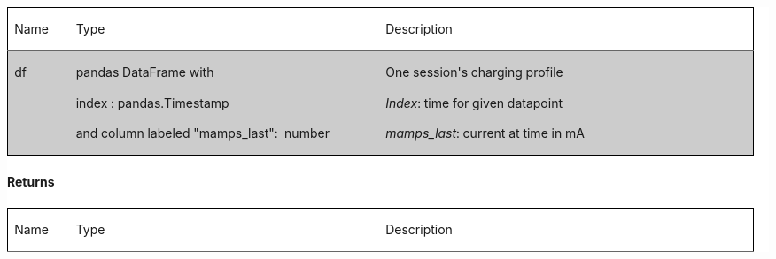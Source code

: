 <table class=MsoNormalTable border=0 cellspacing=0 cellpadding=0
 style='border-collapse:collapse;mso-yfti-tbllook:1184;mso-padding-alt:0in 0in 0in 0in'>
 <tr style='mso-yfti-irow:0;mso-yfti-firstrow:yes'>
  <td width=55 valign=top style='width:41.3pt;border-top:solid windowtext 1.0pt;
  border-left:solid windowtext 1.0pt;border-bottom:solid #666666 1.0pt;
  border-right:none;padding:0in 5.4pt 0in 5.4pt'>
  <p class=MsoNormal>Name</p>
  </td>
  <td width=303 valign=top style='width:251.4pt;border-top:solid windowtext 1.0pt;
  border-left:none;border-bottom:solid #666666 1.0pt;border-right:none;
  padding:0in 5.4pt 0in 5.4pt'>
  <p class=MsoNormal>Type</p>
  </td>
  <td width=349 valign=top style='width:4.25in;border-top:solid windowtext 1.0pt;
  border-left:none;border-bottom:solid #666666 1.0pt;border-right:solid windowtext 1.0pt;
  padding:0in 5.4pt 0in 5.4pt'>
  <p class=MsoNormal>Description</p>
  </td>
 </tr>
 <tr style='mso-yfti-irow:1;mso-yfti-lastrow:yes'>
  <td width=55 valign=top style='width:41.3pt;border-top:none;border-left:solid windowtext 1.0pt;
  border-bottom:solid windowtext 1.0pt;border-right:none;background:#CCCCCC;
  padding:0in 5.4pt 0in 5.4pt'>
  <p class=MsoNormal><span class=SpellE>df</span></p>
  </td>
  <td width=303 valign=top style='width:251.4pt;border:none;border-bottom:solid windowtext 1.0pt;
  background:#CCCCCC;padding:0in 5.4pt 0in 5.4pt'>
  <p class=MsoNormal>pandas <span class=SpellE>DataFrame</span> with</p>
  <p class=MsoNormal>index : <span class=SpellE>pandas.Timestamp</span> </p>
  <p class=MsoNormal>and column labeled &quot;<span class=SpellE>mamps_last</span>&quot;:&nbsp;
  number</p>
  </td>
  <td width=349 valign=top style='width:4.25in;border-top:none;border-left:
  none;border-bottom:solid windowtext 1.0pt;border-right:solid windowtext 1.0pt;
  background:#CCCCCC;padding:0in 5.4pt 0in 5.4pt'>
  <p class=MsoNormal>One session's charging profile</p>
  <p class=MsoNormal><i>Index</i>: time for given <span class=SpellE>datapoint</span></p>
  <p class=MsoNormal><span class=SpellE><i>mamps_last</i></span>: current at
  time in mA</p>
  </td>
 </tr>
</table>

<h4><span style='mso-fareast-font-family:"Times New Roman"'>Returns<o:p></o:p></span></h4>

<table class=MsoNormalTable border=0 cellspacing=0 cellpadding=0
 style='border-collapse:collapse;mso-yfti-tbllook:1184;mso-padding-alt:0in 0in 0in 0in'>
 <tr style='mso-yfti-irow:0;mso-yfti-firstrow:yes'>
  <td width=55 valign=top style='width:41.3pt;border-top:solid windowtext 1.0pt;
  border-left:solid windowtext 1.0pt;border-bottom:solid #666666 1.0pt;
  border-right:none;padding:0in 5.4pt 0in 5.4pt'>
  <p class=MsoNormal>Name</p>
  </td>
  <td width=290 valign=top style='width:251.4pt;border-top:solid windowtext 1.0pt;
  border-left:none;border-bottom:solid #666666 1.0pt;border-right:none;
  padding:0in 5.4pt 0in 5.4pt'>
  <p class=MsoNormal>Type</p>
  </td>
  <td width=362 valign=top style='width:4.25in;border-top:solid windowtext 1.0pt;
  border-left:none;border-bottom:solid #666666 1.0pt;border-right:solid windowtext 1.0pt;
  padding:0in 5.4pt 0in 5.4pt'>
  <p class=MsoNormal>Description</p>
  </td>
 </tr>